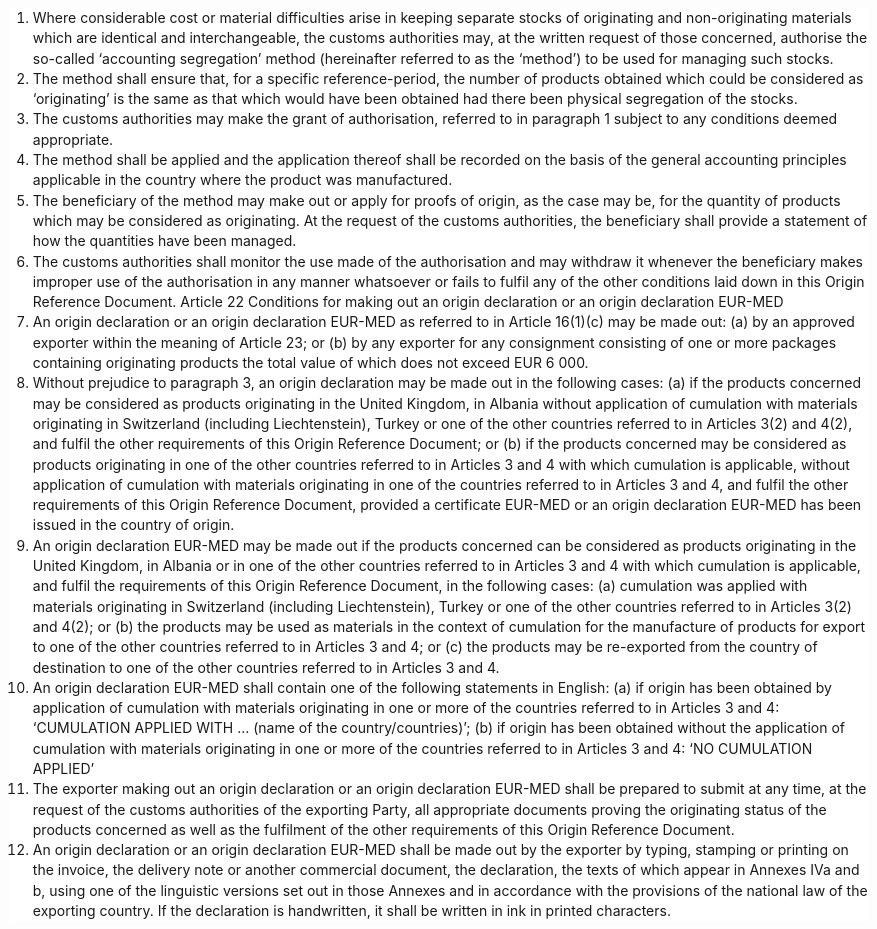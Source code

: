 1.	Where considerable cost or material difficulties arise in keeping separate stocks of originating and non-originating materials which are identical and interchangeable, the customs authorities may, at the written request of those concerned, authorise the so-called ‘accounting segregation’ method (hereinafter referred to as the ‘method’) to be used for managing such stocks.
2.	The method shall ensure that, for a specific reference-period, the number of products obtained which could be considered as ‘originating’ is the same as that which would have been obtained had there been physical segregation of the stocks.
3.	The customs authorities may make the grant of authorisation, referred to in paragraph 1 subject to any conditions deemed appropriate.
4.	The method shall be applied and the application thereof shall be recorded on the basis of the general accounting principles applicable in the country where the product was manufactured.
5.	The beneficiary of the method may make out or apply for proofs of origin, as the case may be, for the quantity of products which may be considered as originating. At the request of the customs authorities, the beneficiary shall provide a statement of how the quantities have been managed.
6.	The customs authorities shall monitor the use made of the authorisation and may withdraw it whenever the beneficiary makes improper use of the authorisation in any manner whatsoever or fails to fulfil any of the other conditions laid down in this Origin Reference Document.
Article 22
Conditions for making out an origin declaration or an origin declaration EUR-MED
1.	An origin declaration or an origin declaration EUR-MED as referred to in Article 16(1)(c) may be made out:
(a)	by an approved exporter within the meaning of Article 23; or
(b)	by any exporter for any consignment consisting of one or more packages containing originating products the total value of which does not exceed EUR 6 000.
2.	Without prejudice to paragraph 3, an origin declaration may be made out in the following cases:
	(a)	if the products concerned may be considered as products originating in the United Kingdom, in Albania without application of cumulation with materials originating in Switzerland (including Liechtenstein), Turkey or one of the other countries referred to in Articles 3(2) and 4(2), and fulfil the other requirements of this Origin Reference Document; or
	(b)	if the products concerned may be considered as products originating in one of the other countries referred to in Articles 3 and 4 with which cumulation is applicable, without application of cumulation with materials originating in one of the countries referred to in Articles 3 and 4, and fulfil the other requirements of this Origin Reference Document, provided a certificate EUR-MED or an origin declaration EUR-MED has been issued in the country of origin.
3.	An origin declaration EUR-MED may be made out if the products concerned can be considered as products originating in the United Kingdom, in Albania or in one of the other countries referred to in Articles 3 and 4 with which cumulation is applicable, and fulfil the requirements of this Origin Reference Document, in the following cases:
	(a)	cumulation was applied with materials originating in Switzerland (including Liechtenstein), Turkey or one of the other countries referred to in Articles 3(2) and 4(2); or
	(b)	the products may be used as materials in the context of cumulation for the manufacture of products for export to one of the other countries referred to in Articles 3 and 4; or
	(c)	the products may be re-exported from the country of destination to one of the other countries referred to in Articles 3 and 4.
4.	An origin declaration EUR-MED shall contain one of the following statements in English:
(a)	if origin has been obtained by application of cumulation with materials originating in one or more of the countries referred to in Articles 3 and 4:
	‘CUMULATION APPLIED WITH …  (name of the country/countries)’; 
(b)	if origin has been obtained without the application of cumulation with materials originating in one or more of the countries referred to in Articles 3 and 4:
	‘NO CUMULATION APPLIED’
5.	The exporter making out an origin declaration or an origin declaration EUR-MED shall be prepared to submit at any time, at the request of the customs authorities of the exporting Party, all appropriate documents proving the originating status of the products concerned as well as the fulfilment of the other requirements of this Origin Reference Document.
6.	An origin declaration or an origin declaration EUR-MED shall be made out by the exporter by typing, stamping or printing on the invoice, the delivery note or another commercial document, the declaration, the texts of which appear in Annexes IVa and b, using one of the linguistic versions set out in those Annexes and in accordance with the provisions of the national law of the exporting country. If the declaration is handwritten, it shall be written in ink in printed characters.